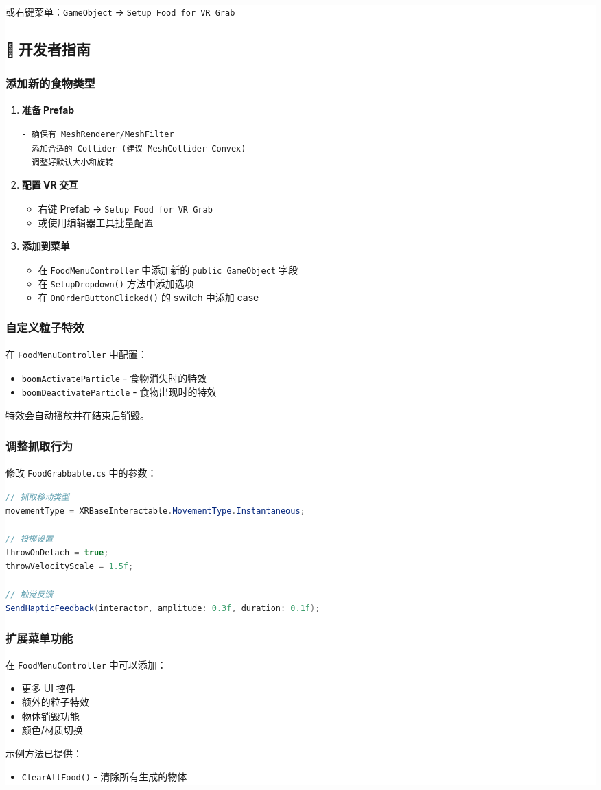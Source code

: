 或右键菜单：`GameObject` → `Setup Food for VR Grab`

## 🔧 开发者指南

### 添加新的食物类型

1. **准备 Prefab**
   ```
   - 确保有 MeshRenderer/MeshFilter
   - 添加合适的 Collider (建议 MeshCollider Convex)
   - 调整好默认大小和旋转
   ```

2. **配置 VR 交互**
   - 右键 Prefab → `Setup Food for VR Grab`
   - 或使用编辑器工具批量配置

3. **添加到菜单**
   - 在 `FoodMenuController` 中添加新的 `public GameObject` 字段
   - 在 `SetupDropdown()` 方法中添加选项
   - 在 `OnOrderButtonClicked()` 的 switch 中添加 case

### 自定义粒子特效

在 `FoodMenuController` 中配置：
- `boomActivateParticle` - 食物消失时的特效
- `boomDeactivateParticle` - 食物出现时的特效

特效会自动播放并在结束后销毁。

### 调整抓取行为

修改 `FoodGrabbable.cs` 中的参数：
```csharp
// 抓取移动类型
movementType = XRBaseInteractable.MovementType.Instantaneous;

// 投掷设置
throwOnDetach = true;
throwVelocityScale = 1.5f;

// 触觉反馈
SendHapticFeedback(interactor, amplitude: 0.3f, duration: 0.1f);
```

### 扩展菜单功能

在 `FoodMenuController` 中可以添加：
- 更多 UI 控件
- 额外的粒子特效
- 物体销毁功能
- 颜色/材质切换

示例方法已提供：
- `ClearAllFood()` - 清除所有生成的物体
